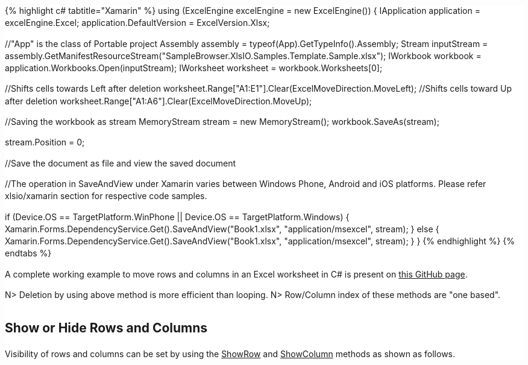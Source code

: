 {% highlight c# tabtitle="Xamarin" %}
using (ExcelEngine excelEngine = new ExcelEngine())
{
  IApplication application = excelEngine.Excel;
  application.DefaultVersion = ExcelVersion.Xlsx;

  //"App" is the class of Portable project
  Assembly assembly = typeof(App).GetTypeInfo().Assembly;
  Stream inputStream = assembly.GetManifestResourceStream("SampleBrowser.XlsIO.Samples.Template.Sample.xlsx");
  IWorkbook workbook = application.Workbooks.Open(inputStream);
  IWorksheet worksheet = workbook.Worksheets[0];

  //Shifts cells towards Left after deletion
  worksheet.Range["A1:E1"].Clear(ExcelMoveDirection.MoveLeft);
  //Shifts cells toward Up after deletion
  worksheet.Range["A1:A6"].Clear(ExcelMoveDirection.MoveUp);

  //Saving the workbook as stream
  MemoryStream stream = new MemoryStream();
  workbook.SaveAs(stream);

  stream.Position = 0;

  //Save the document as file and view the saved document

  //The operation in SaveAndView under Xamarin varies between Windows Phone, Android and iOS platforms. Please refer xlsio/xamarin section for respective code samples.
  
  if (Device.OS == TargetPlatform.WinPhone || Device.OS == TargetPlatform.Windows)
  {
	Xamarin.Forms.DependencyService.Get<ISaveWindowsPhone>().SaveAndView("Book1.xlsx", "application/msexcel", stream);
  }
  else
  {
	Xamarin.Forms.DependencyService.Get<ISave>().SaveAndView("Book1.xlsx", "application/msexcel", stream);
  }
}
{% endhighlight %}
{% endtabs %}

A complete working example to move rows and columns in an Excel worksheet in C# is present on [this GitHub page](https://github.com/SyncfusionExamples/XlsIO-Examples/tree/master/Format%20rows%20and%20columns/Move%20Rows%20and%20Columns).

N> Deletion by using above method is more efficient than looping.
N> Row/Column index of these methods are "one based".

## Show or Hide Rows and Columns 

Visibility of rows and columns can be set by using the [ShowRow](https://help.syncfusion.com/cr/file-formats/Syncfusion.XlsIO.IWorksheet.html#Syncfusion_XlsIO_IWorksheet_ShowRow_System_Int32_System_Boolean_) and [ShowColumn](https://help.syncfusion.com/cr/file-formats/Syncfusion.XlsIO.IWorksheet.html#Syncfusion_XlsIO_IWorksheet_ShowColumn_System_Int32_System_Boolean_) methods as shown as follows.
